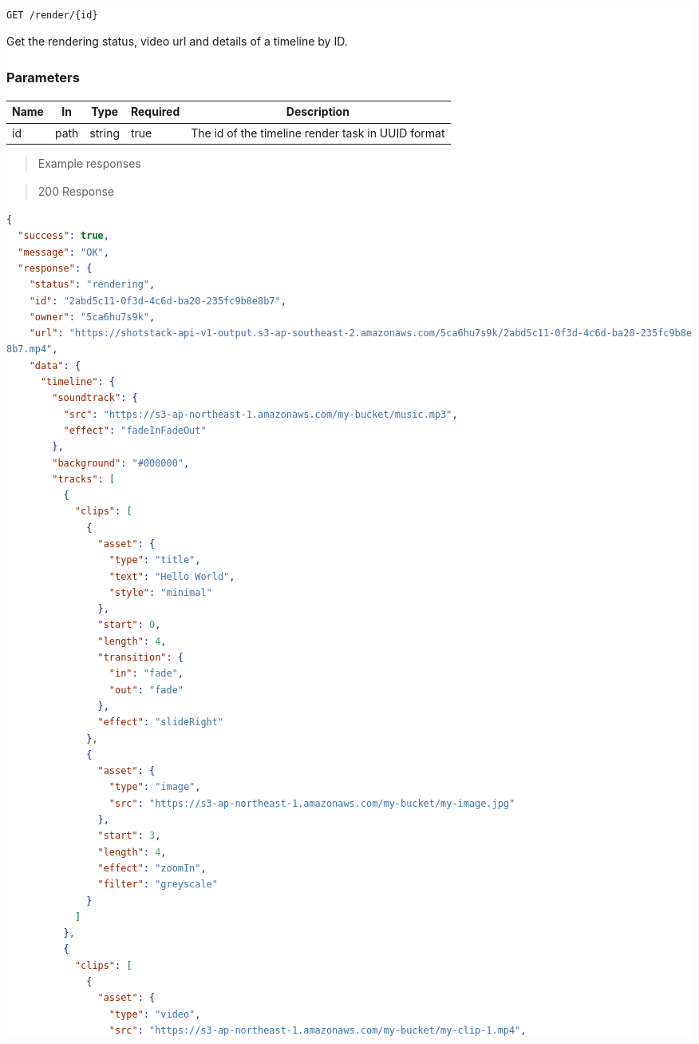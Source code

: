 `GET /render/{id}`

Get the rendering status, video url and details of a timeline by ID.

<h3 id="getrender-parameters">Parameters</h3>

|Name|In|Type|Required|Description|
|---|---|---|---|---|
|id|path|string|true|The id of the timeline render task in UUID format|

> Example responses

> 200 Response

```json
{
  "success": true,
  "message": "OK",
  "response": {
    "status": "rendering",
    "id": "2abd5c11-0f3d-4c6d-ba20-235fc9b8e8b7",
    "owner": "5ca6hu7s9k",
    "url": "https://shotstack-api-v1-output.s3-ap-southeast-2.amazonaws.com/5ca6hu7s9k/2abd5c11-0f3d-4c6d-ba20-235fc9b8e8b7.mp4",
    "data": {
      "timeline": {
        "soundtrack": {
          "src": "https://s3-ap-northeast-1.amazonaws.com/my-bucket/music.mp3",
          "effect": "fadeInFadeOut"
        },
        "background": "#000000",
        "tracks": [
          {
            "clips": [
              {
                "asset": {
                  "type": "title",
                  "text": "Hello World",
                  "style": "minimal"
                },
                "start": 0,
                "length": 4,
                "transition": {
                  "in": "fade",
                  "out": "fade"
                },
                "effect": "slideRight"
              },
              {
                "asset": {
                  "type": "image",
                  "src": "https://s3-ap-northeast-1.amazonaws.com/my-bucket/my-image.jpg"
                },
                "start": 3,
                "length": 4,
                "effect": "zoomIn",
                "filter": "greyscale"
              }
            ]
          },
          {
            "clips": [
              {
                "asset": {
                  "type": "video",
                  "src": "https://s3-ap-northeast-1.amazonaws.com/my-bucket/my-clip-1.mp4",
```